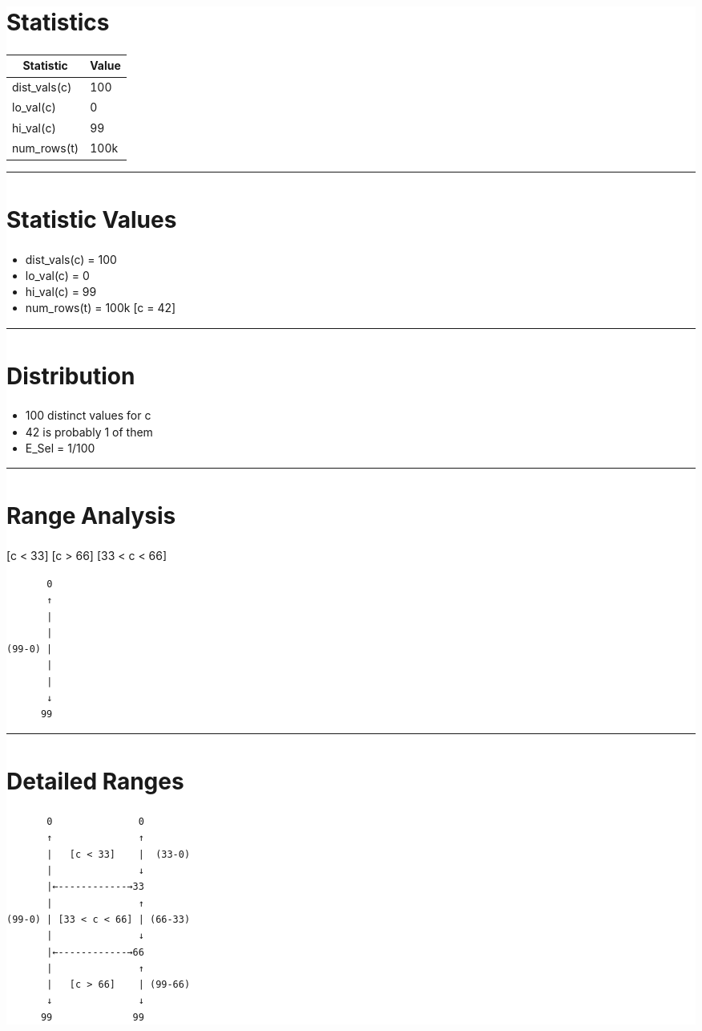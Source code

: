
# Statistics
Statistic | Value
----------|-------
dist_vals(c) | 100
lo_val(c) | 0
hi_val(c) | 99
num_rows(t) | 100k

---

# Statistic Values
- dist_vals(c) = 100
- lo_val(c) = 0
- hi_val(c) = 99
- num_rows(t) = 100k
[c = 42]

---

# Distribution
- 100 distinct values for c
- 42 is probably 1 of them
- E_Sel = 1/100

---

# Range Analysis
[c < 33] [c > 66]
[33 < c < 66]

```
       0 
       ↑
       |
       |       
(99-0) |
       |
       |
       ↓
      99                       
```

---

# Detailed Ranges
```
       0               0        
       ↑               ↑        
       |   [c < 33]    |  (33-0)
       |               ↓       
       |←------------→33       
       |               ↑        
(99-0) | [33 < c < 66] | (66-33)
       |               ↓        
       |←------------→66        
       |               ↑        
       |   [c > 66]    | (99-66)
       ↓               ↓        
      99              99
```